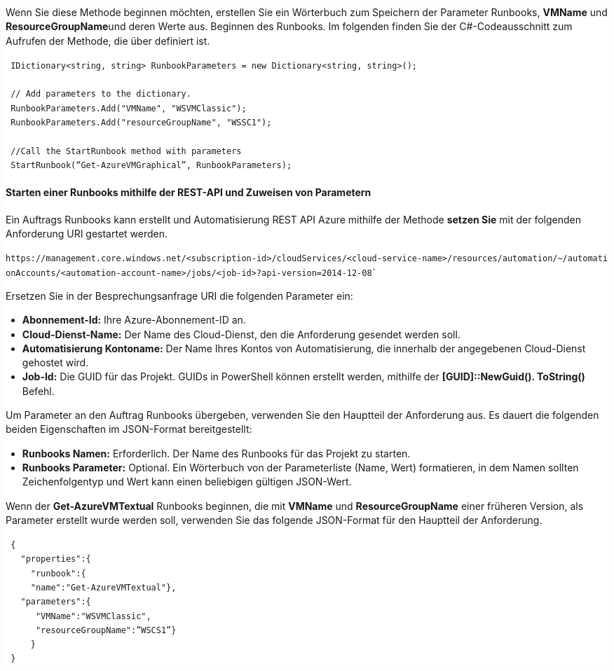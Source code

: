    ```      
   ```

  Wenn Sie diese Methode beginnen möchten, erstellen Sie ein Wörterbuch zum Speichern der Parameter Runbooks, **VMName** und **ResourceGroupName**und deren Werte aus. Beginnen des Runbooks. Im folgenden finden Sie der C#-Codeausschnitt zum Aufrufen der Methode, die über definiert ist.

   ```
    IDictionary<string, string> RunbookParameters = new Dictionary<string, string>();

    // Add parameters to the dictionary.
    RunbookParameters.Add("VMName", "WSVMClassic");
    RunbookParameters.Add("resourceGroupName", "WSSC1");

    //Call the StartRunbook method with parameters
    StartRunbook(“Get-AzureVMGraphical”, RunbookParameters);
   ```

#### <a name="start-a-runbook-by-using-the-rest-api-and-assign-parameters"></a>Starten einer Runbooks mithilfe der REST-API und Zuweisen von Parametern

Ein Auftrags Runbooks kann erstellt und Automatisierung REST API Azure mithilfe der Methode **setzen Sie** mit der folgenden Anforderung URI gestartet werden.

    https://management.core.windows.net/<subscription-id>/cloudServices/<cloud-service-name>/resources/automation/~/automationAccounts/<automation-account-name>/jobs/<job-id>?api-version=2014-12-08`

Ersetzen Sie in der Besprechungsanfrage URI die folgenden Parameter ein:

  - **Abonnement-Id:** Ihre Azure-Abonnement-ID an.  
  - **Cloud-Dienst-Name:** Der Name des Cloud-Dienst, den die Anforderung gesendet werden soll.  
  - **Automatisierung Kontoname:** Der Name Ihres Kontos von Automatisierung, die innerhalb der angegebenen Cloud-Dienst gehostet wird.  
  - **Job-Id:** Die GUID für das Projekt. GUIDs in PowerShell können erstellt werden, mithilfe der **[GUID]::NewGuid(). ToString()** Befehl.

Um Parameter an den Auftrag Runbooks übergeben, verwenden Sie den Hauptteil der Anforderung aus. Es dauert die folgenden beiden Eigenschaften im JSON-Format bereitgestellt:

  - **Runbooks Namen:** Erforderlich. Der Name des Runbooks für das Projekt zu starten.  
  - **Runbooks Parameter:** Optional. Ein Wörterbuch von der Parameterliste (Name, Wert) formatieren, in dem Namen sollten Zeichenfolgentyp und Wert kann einen beliebigen gültigen JSON-Wert.

Wenn der **Get-AzureVMTextual** Runbooks beginnen, die mit **VMName** und **ResourceGroupName** einer früheren Version, als Parameter erstellt wurde werden soll, verwenden Sie das folgende JSON-Format für den Hauptteil der Anforderung.

   ```
    {
      "properties":{
        "runbook":{
        "name":"Get-AzureVMTextual"},
      "parameters":{
         "VMName":"WSVMClassic",
         "resourceGroupName":”WSCS1”}
        }
    }
   ```

